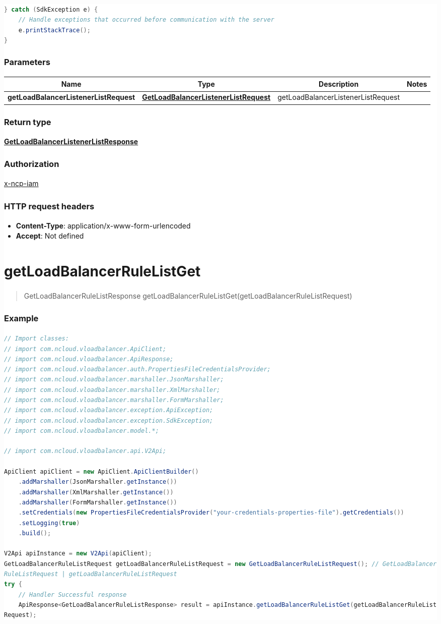 ```java
} catch (SdkException e) {
	// Handle exceptions that occurred before communication with the server
	e.printStackTrace();
}
```

### Parameters

Name | Type | Description  | Notes
------------- | ------------- | ------------- | -------------
 **getLoadBalancerListenerListRequest** | [**GetLoadBalancerListenerListRequest**](GetLoadBalancerListenerListRequest.md)| getLoadBalancerListenerListRequest |

### Return type

[**GetLoadBalancerListenerListResponse**](GetLoadBalancerListenerListResponse.md)

### Authorization

[x-ncp-iam](../README.md#x-ncp-iam)

### HTTP request headers

 - **Content-Type**: application/x-www-form-urlencoded
 - **Accept**: Not defined

<a name="getLoadBalancerRuleListGet"></a>
# **getLoadBalancerRuleListGet**
> GetLoadBalancerRuleListResponse getLoadBalancerRuleListGet(getLoadBalancerRuleListRequest)



### Example
```java
// Import classes:
// import com.ncloud.vloadbalancer.ApiClient;
// import com.ncloud.vloadbalancer.ApiResponse;
// import com.ncloud.vloadbalancer.auth.PropertiesFileCredentialsProvider;
// import com.ncloud.vloadbalancer.marshaller.JsonMarshaller;
// import com.ncloud.vloadbalancer.marshaller.XmlMarshaller;
// import com.ncloud.vloadbalancer.marshaller.FormMarshaller;
// import com.ncloud.vloadbalancer.exception.ApiException;
// import com.ncloud.vloadbalancer.exception.SdkException;
// import com.ncloud.vloadbalancer.model.*;

// import com.ncloud.vloadbalancer.api.V2Api;

ApiClient apiClient = new ApiClient.ApiClientBuilder()
	.addMarshaller(JsonMarshaller.getInstance())
	.addMarshaller(XmlMarshaller.getInstance())
	.addMarshaller(FormMarshaller.getInstance())
	.setCredentials(new PropertiesFileCredentialsProvider("your-credentials-properties-file").getCredentials())
	.setLogging(true)
	.build();

V2Api apiInstance = new V2Api(apiClient);
GetLoadBalancerRuleListRequest getLoadBalancerRuleListRequest = new GetLoadBalancerRuleListRequest(); // GetLoadBalancerRuleListRequest | getLoadBalancerRuleListRequest
try {
	// Handler Successful response
	ApiResponse<GetLoadBalancerRuleListResponse> result = apiInstance.getLoadBalancerRuleListGet(getLoadBalancerRuleListRequest);
```
